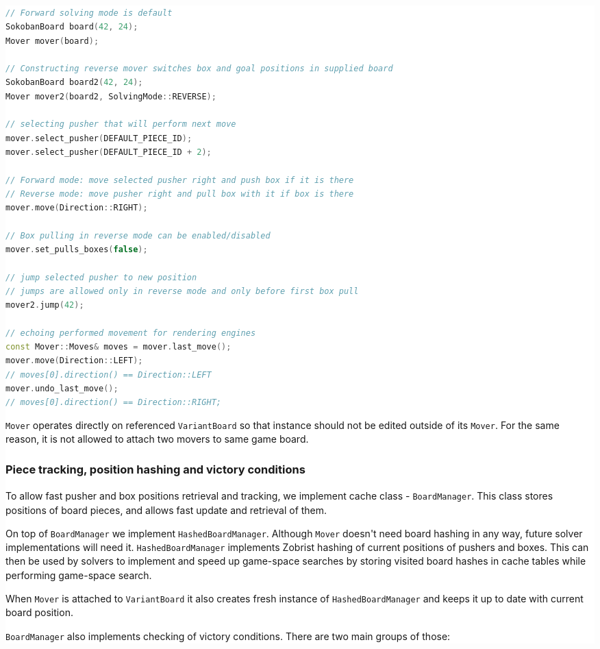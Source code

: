 ```cpp
// Forward solving mode is default
SokobanBoard board(42, 24);
Mover mover(board);

// Constructing reverse mover switches box and goal positions in supplied board
SokobanBoard board2(42, 24);
Mover mover2(board2, SolvingMode::REVERSE);

// selecting pusher that will perform next move
mover.select_pusher(DEFAULT_PIECE_ID);
mover.select_pusher(DEFAULT_PIECE_ID + 2);

// Forward mode: move selected pusher right and push box if it is there
// Reverse mode: move pusher right and pull box with it if box is there
mover.move(Direction::RIGHT);

// Box pulling in reverse mode can be enabled/disabled
mover.set_pulls_boxes(false);

// jump selected pusher to new position
// jumps are allowed only in reverse mode and only before first box pull
mover2.jump(42);

// echoing performed movement for rendering engines
const Mover::Moves& moves = mover.last_move();
mover.move(Direction::LEFT);
// moves[0].direction() == Direction::LEFT
mover.undo_last_move();
// moves[0].direction() == Direction::RIGHT;
```

`Mover` operates directly on referenced `VariantBoard` so that instance should not be
edited outside of its `Mover`. For the same reason, it is not allowed to attach two
movers to same game board.

### Piece tracking, position hashing and victory conditions

To allow fast pusher and box positions retrieval and tracking, we implement cache
class - `BoardManager`. This class stores positions of board pieces, and allows fast
update and retrieval of them.

On top of `BoardManager` we implement `HashedBoardManager`. Although `Mover` doesn't
need board hashing in any way, future solver implementations will need it.
`HashedBoardManager` implements Zobrist hashing of current positions of pushers and
boxes. This can then be used by solvers to implement and speed up game-space searches
by storing visited board hashes in cache tables while performing game-space search.

When `Mover` is attached to `VariantBoard` it also creates fresh instance of
`HashedBoardManager` and keeps it up to date with current board position.

`BoardManager` also implements checking of victory conditions. There are two main
groups of those:


[pybind11]: https://github.com/pybind/pybind11
[Wikipedia-Sokoban rules]: https://en.wikipedia.org/wiki/Sokoban#Rules
[Boost.Graph]: https://www.boost.org/doc/libs/1_78_0/libs/graph/doc/index.html